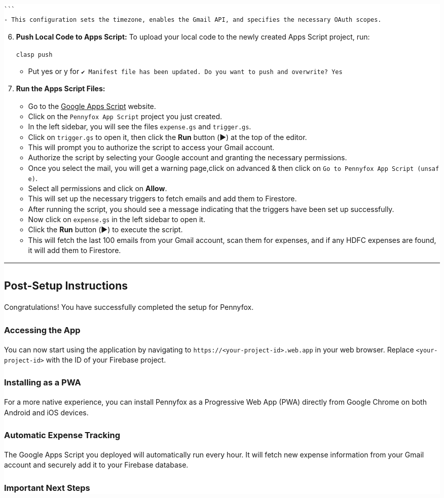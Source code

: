     ```
    - This configuration sets the timezone, enables the Gmail API, and specifies the necessary OAuth scopes.

6. **Push Local Code to Apps Script:**
   To upload your local code to the newly created Apps Script project, run:
   
    ```bash
    clasp push
    ```
   - Put yes or y for `✔ Manifest file has been updated. Do you want to push and overwrite? Yes`

7. **Run the Apps Script Files:**
    - Go to the [Google Apps Script](https://script.google.com) website.
    - Click on the `Pennyfox App Script` project you just created.
    - In the left sidebar, you will see the files `expense.gs` and `trigger.gs`.
    - Click on `trigger.gs` to open it, then click the **Run** button (▶️) at the top of the editor.
    - This will prompt you to authorize the script to access your Gmail account.
    - Authorize the script by selecting your Google account and granting the necessary permissions.
    - Once you select the mail, you will get a warning page,click on advanced & then click on `Go to Pennyfox App Script (unsafe)`.
    - Select all permissions and click on **Allow**.
    - This will set up the necessary triggers to fetch emails and add them to Firestore.
    - After running the script, you should see a message indicating that the triggers have been set up successfully.
    - Now click on `expense.gs` in the left sidebar to open it.
    - Click the **Run** button (▶️) to execute the script.
    - This will fetch the last 100 emails from your Gmail account, scan them for expenses, and if any HDFC expenses are found, it will add them to Firestore.

---

## Post-Setup Instructions

Congratulations! You have successfully completed the setup for Pennyfox.

### Accessing the App

You can now start using the application by navigating to `https://<your-project-id>.web.app` in your web browser. Replace `<your-project-id>` with the ID of your Firebase project.

### Installing as a PWA

For a more native experience, you can install Pennyfox as a Progressive Web App (PWA) directly from Google Chrome on both Android and iOS devices.

### Automatic Expense Tracking

The Google Apps Script you deployed will automatically run every hour. It will fetch new expense information from your Gmail account and securely add it to your Firebase database.

### Important Next Steps
